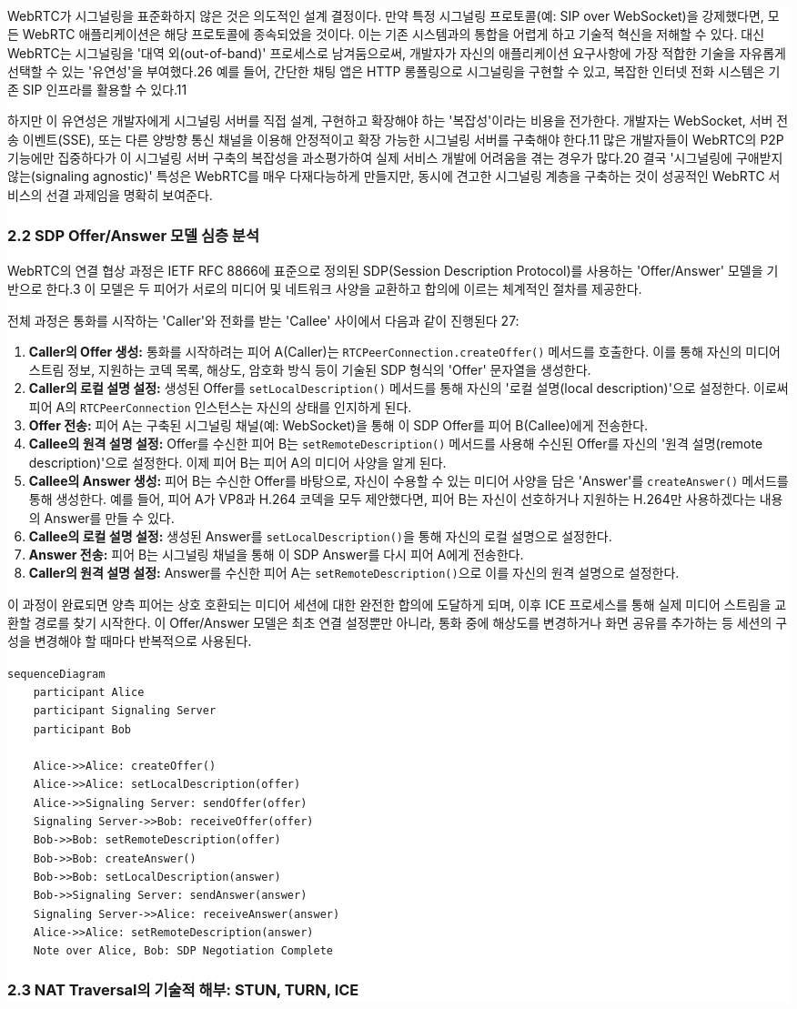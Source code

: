 WebRTC가 시그널링을 표준화하지 않은 것은 의도적인 설계 결정이다. 만약 특정 시그널링 프로토콜(예: SIP over WebSocket)을 강제했다면, 모든 WebRTC 애플리케이션은 해당 프로토콜에 종속되었을 것이다. 이는 기존 시스템과의 통합을 어렵게 하고 기술적 혁신을 저해할 수 있다. 대신 WebRTC는 시그널링을 '대역 외(out-of-band)' 프로세스로 남겨둠으로써, 개발자가 자신의 애플리케이션 요구사항에 가장 적합한 기술을 자유롭게 선택할 수 있는 '유연성'을 부여했다.26 예를 들어, 간단한 채팅 앱은 HTTP 롱폴링으로 시그널링을 구현할 수 있고, 복잡한 인터넷 전화 시스템은 기존 SIP 인프라를 활용할 수 있다.11

하지만 이 유연성은 개발자에게 시그널링 서버를 직접 설계, 구현하고 확장해야 하는 '복잡성'이라는 비용을 전가한다. 개발자는 WebSocket, 서버 전송 이벤트(SSE), 또는 다른 양방향 통신 채널을 이용해 안정적이고 확장 가능한 시그널링 서버를 구축해야 한다.11 많은 개발자들이 WebRTC의 P2P 기능에만 집중하다가 이 시그널링 서버 구축의 복잡성을 과소평가하여 실제 서비스 개발에 어려움을 겪는 경우가 많다.20 결국 '시그널링에 구애받지 않는(signaling agnostic)' 특성은 WebRTC를 매우 다재다능하게 만들지만, 동시에 견고한 시그널링 계층을 구축하는 것이 성공적인 WebRTC 서비스의 선결 과제임을 명확히 보여준다.

### 2.2  SDP Offer/Answer 모델 심층 분석

WebRTC의 연결 협상 과정은 IETF RFC 8866에 표준으로 정의된 SDP(Session Description Protocol)를 사용하는 'Offer/Answer' 모델을 기반으로 한다.3 이 모델은 두 피어가 서로의 미디어 및 네트워크 사양을 교환하고 합의에 이르는 체계적인 절차를 제공한다.

전체 과정은 통화를 시작하는 'Caller'와 전화를 받는 'Callee' 사이에서 다음과 같이 진행된다 27:

1. **Caller의 Offer 생성:** 통화를 시작하려는 피어 A(Caller)는 `RTCPeerConnection.createOffer()` 메서드를 호출한다. 이를 통해 자신의 미디어 스트림 정보, 지원하는 코덱 목록, 해상도, 암호화 방식 등이 기술된 SDP 형식의 'Offer' 문자열을 생성한다.
2. **Caller의 로컬 설명 설정:** 생성된 Offer를 `setLocalDescription()` 메서드를 통해 자신의 '로컬 설명(local description)'으로 설정한다. 이로써 피어 A의 `RTCPeerConnection` 인스턴스는 자신의 상태를 인지하게 된다.
3. **Offer 전송:** 피어 A는 구축된 시그널링 채널(예: WebSocket)을 통해 이 SDP Offer를 피어 B(Callee)에게 전송한다.
4. **Callee의 원격 설명 설정:** Offer를 수신한 피어 B는 `setRemoteDescription()` 메서드를 사용해 수신된 Offer를 자신의 '원격 설명(remote description)'으로 설정한다. 이제 피어 B는 피어 A의 미디어 사양을 알게 된다.
5. **Callee의 Answer 생성:** 피어 B는 수신한 Offer를 바탕으로, 자신이 수용할 수 있는 미디어 사양을 담은 'Answer'를 `createAnswer()` 메서드를 통해 생성한다. 예를 들어, 피어 A가 VP8과 H.264 코덱을 모두 제안했다면, 피어 B는 자신이 선호하거나 지원하는 H.264만 사용하겠다는 내용의 Answer를 만들 수 있다.
6. **Callee의 로컬 설명 설정:** 생성된 Answer를 `setLocalDescription()`을 통해 자신의 로컬 설명으로 설정한다.
7. **Answer 전송:** 피어 B는 시그널링 채널을 통해 이 SDP Answer를 다시 피어 A에게 전송한다.
8. **Caller의 원격 설명 설정:** Answer를 수신한 피어 A는 `setRemoteDescription()`으로 이를 자신의 원격 설명으로 설정한다.

이 과정이 완료되면 양측 피어는 상호 호환되는 미디어 세션에 대한 완전한 합의에 도달하게 되며, 이후 ICE 프로세스를 통해 실제 미디어 스트림을 교환할 경로를 찾기 시작한다. 이 Offer/Answer 모델은 최초 연결 설정뿐만 아니라, 통화 중에 해상도를 변경하거나 화면 공유를 추가하는 등 세션의 구성을 변경해야 할 때마다 반복적으로 사용된다.

```mermaid
sequenceDiagram
    participant Alice
    participant Signaling Server
    participant Bob

    Alice->>Alice: createOffer()
    Alice->>Alice: setLocalDescription(offer)
    Alice->>Signaling Server: sendOffer(offer)
    Signaling Server->>Bob: receiveOffer(offer)
    Bob->>Bob: setRemoteDescription(offer)
    Bob->>Bob: createAnswer()
    Bob->>Bob: setLocalDescription(answer)
    Bob->>Signaling Server: sendAnswer(answer)
    Signaling Server->>Alice: receiveAnswer(answer)
    Alice->>Alice: setRemoteDescription(answer)
    Note over Alice, Bob: SDP Negotiation Complete
```

### 2.3  NAT Traversal의 기술적 해부: STUN, TURN, ICE
